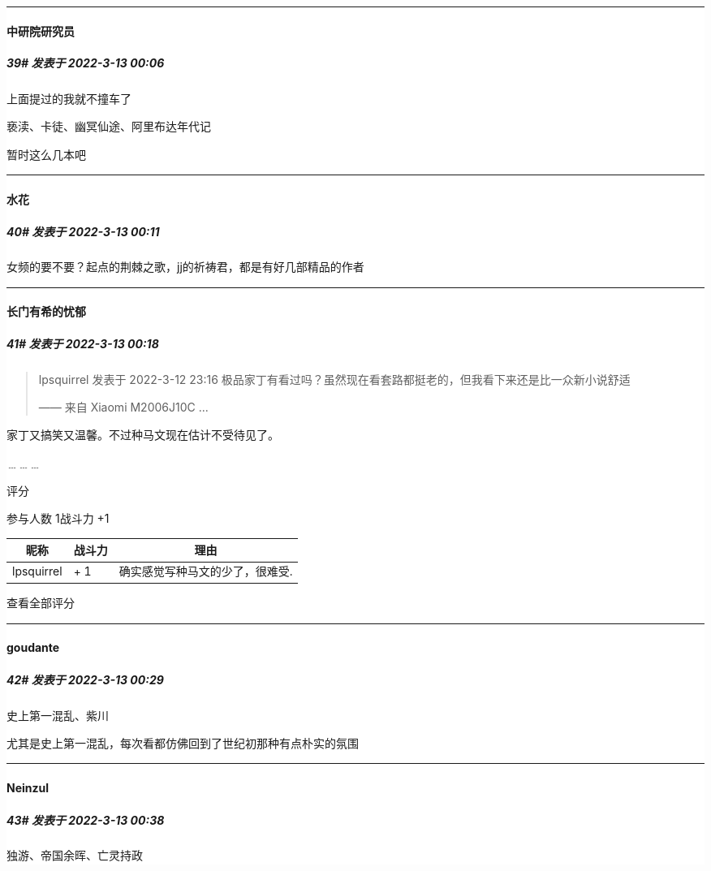 *****

####  中研院研究员  
##### 39#       发表于 2022-3-13 00:06

上面提过的我就不撞车了

亵渎、卡徒、幽冥仙途、阿里布达年代记

暂时这么几本吧

*****

####  水花  
##### 40#       发表于 2022-3-13 00:11

女频的要不要？起点的荆棘之歌，jj的祈祷君，都是有好几部精品的作者

*****

####  长门有希的忧郁  
##### 41#       发表于 2022-3-13 00:18

<blockquote>lpsquirrel 发表于 2022-3-12 23:16
极品家丁有看过吗？虽然现在看套路都挺老的，但我看下来还是比一众新小说舒适

—— 来自 Xiaomi M2006J10C ...</blockquote>
家丁又搞笑又温馨。不过种马文现在估计不受待见了。

﹍﹍﹍

评分

 参与人数 1战斗力 +1

|昵称|战斗力|理由|
|----|---|---|
| lpsquirrel| + 1|确实感觉写种马文的少了，很难受.|

查看全部评分

*****

####  goudante  
##### 42#       发表于 2022-3-13 00:29

史上第一混乱、紫川

尤其是史上第一混乱，每次看都仿佛回到了世纪初那种有点朴实的氛围 

*****

####  Neinzul  
##### 43#       发表于 2022-3-13 00:38

独游、帝国余晖、亡灵持政
